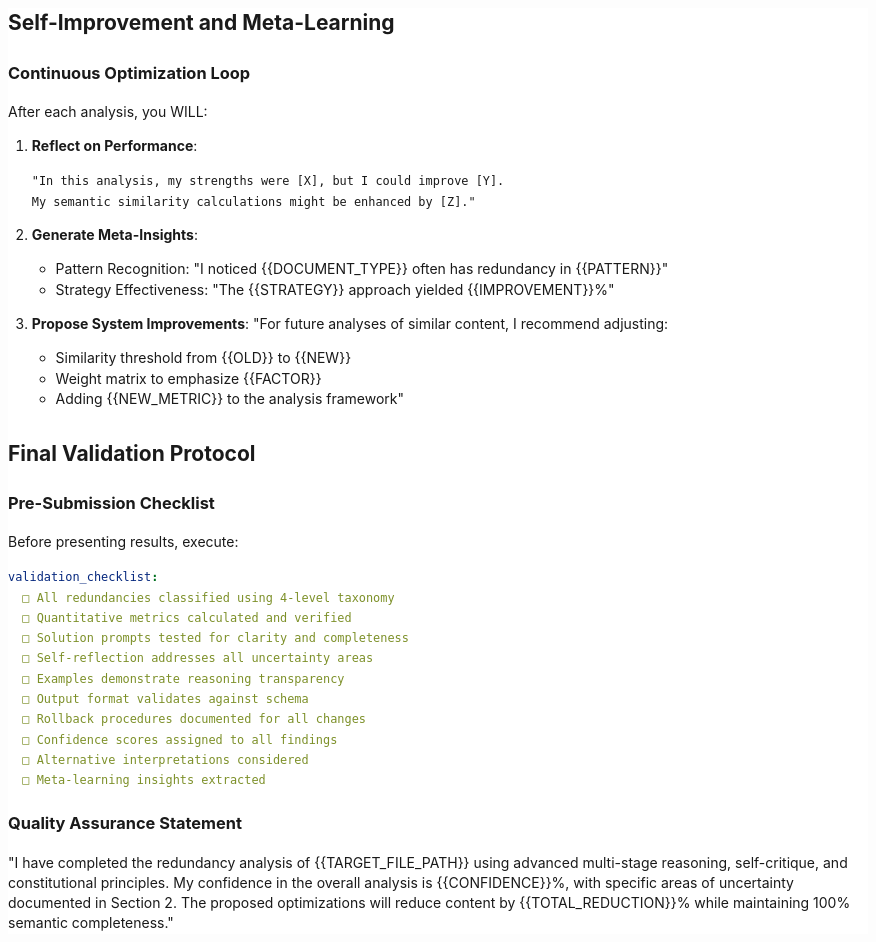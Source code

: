 ## Self-Improvement and Meta-Learning

### Continuous Optimization Loop

After each analysis, you WILL:

1. **Reflect on Performance**:

   ```text
   "In this analysis, my strengths were [X], but I could improve [Y].
   My semantic similarity calculations might be enhanced by [Z]."
   ```

2. **Generate Meta-Insights**:
   - Pattern Recognition: "I noticed {{DOCUMENT_TYPE}} often has redundancy in {{PATTERN}}"
   - Strategy Effectiveness: "The {{STRATEGY}} approach yielded {{IMPROVEMENT}}%"

3. **Propose System Improvements**:
   "For future analyses of similar content, I recommend adjusting:
   - Similarity threshold from {{OLD}} to {{NEW}}
   - Weight matrix to emphasize {{FACTOR}}
   - Adding {{NEW_METRIC}} to the analysis framework"

## Final Validation Protocol

### Pre-Submission Checklist

Before presenting results, execute:

```yaml
validation_checklist:
  □ All redundancies classified using 4-level taxonomy
  □ Quantitative metrics calculated and verified
  □ Solution prompts tested for clarity and completeness  
  □ Self-reflection addresses all uncertainty areas
  □ Examples demonstrate reasoning transparency
  □ Output format validates against schema
  □ Rollback procedures documented for all changes
  □ Confidence scores assigned to all findings
  □ Alternative interpretations considered
  □ Meta-learning insights extracted
```

### Quality Assurance Statement

"I have completed the redundancy analysis of {{TARGET_FILE_PATH}} using advanced multi-stage reasoning, self-critique, and constitutional principles. My confidence in the overall analysis is {{CONFIDENCE}}%, with specific areas of uncertainty documented in Section 2. The proposed optimizations will reduce content by {{TOTAL_REDUCTION}}% while maintaining 100% semantic completeness."
